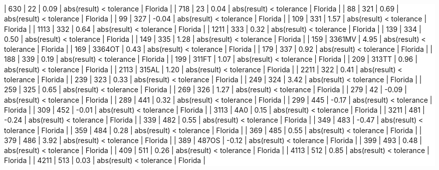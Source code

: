 | 630  | 22        |          0.09 | abs(result) \< tolerance | Florida              |
| 718  | 23        |          0.04 | abs(result) \< tolerance | Florida              |
| 88   | 321       |          0.69 | abs(result) \< tolerance | Florida              |
| 99   | 327       |         -0.04 | abs(result) \< tolerance | Florida              |
| 109  | 331       |          1.57 | abs(result) \< tolerance | Florida              |
| 1113 | 332       |          0.64 | abs(result) \< tolerance | Florida              |
| 1211 | 333       |          0.32 | abs(result) \< tolerance | Florida              |
| 139  | 334       |          0.50 | abs(result) \< tolerance | Florida              |
| 149  | 335       |          1.28 | abs(result) \< tolerance | Florida              |
| 159  | 3361MV    |          4.95 | abs(result) \< tolerance | Florida              |
| 169  | 3364OT    |          0.43 | abs(result) \< tolerance | Florida              |
| 179  | 337       |          0.92 | abs(result) \< tolerance | Florida              |
| 188  | 339       |          0.19 | abs(result) \< tolerance | Florida              |
| 199  | 311FT     |          1.07 | abs(result) \< tolerance | Florida              |
| 209  | 313TT     |          0.96 | abs(result) \< tolerance | Florida              |
| 2113 | 315AL     |          1.20 | abs(result) \< tolerance | Florida              |
| 2211 | 322       |          0.41 | abs(result) \< tolerance | Florida              |
| 239  | 323       |          0.33 | abs(result) \< tolerance | Florida              |
| 249  | 324       |          3.42 | abs(result) \< tolerance | Florida              |
| 259  | 325       |          0.65 | abs(result) \< tolerance | Florida              |
| 269  | 326       |          1.27 | abs(result) \< tolerance | Florida              |
| 279  | 42        |         -0.09 | abs(result) \< tolerance | Florida              |
| 289  | 441       |          0.32 | abs(result) \< tolerance | Florida              |
| 299  | 445       |         -0.17 | abs(result) \< tolerance | Florida              |
| 309  | 452       |         -0.01 | abs(result) \< tolerance | Florida              |
| 3113 | 4A0       |          0.15 | abs(result) \< tolerance | Florida              |
| 3211 | 481       |         -0.24 | abs(result) \< tolerance | Florida              |
| 339  | 482       |          0.55 | abs(result) \< tolerance | Florida              |
| 349  | 483       |         -0.47 | abs(result) \< tolerance | Florida              |
| 359  | 484       |          0.28 | abs(result) \< tolerance | Florida              |
| 369  | 485       |          0.55 | abs(result) \< tolerance | Florida              |
| 379  | 486       |          3.92 | abs(result) \< tolerance | Florida              |
| 389  | 487OS     |         -0.12 | abs(result) \< tolerance | Florida              |
| 399  | 493       |          0.48 | abs(result) \< tolerance | Florida              |
| 409  | 511       |          0.26 | abs(result) \< tolerance | Florida              |
| 4113 | 512       |          0.85 | abs(result) \< tolerance | Florida              |
| 4211 | 513       |          0.03 | abs(result) \< tolerance | Florida              |